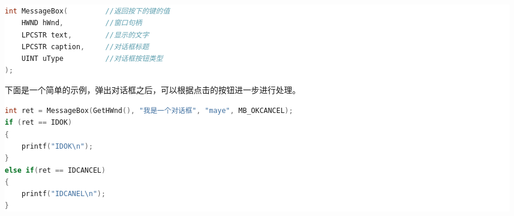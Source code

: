 ```cpp
int MessageBox(			//返回按下的键的值
    HWND hWnd,			//窗口句柄
    LPCSTR text,		//显示的文字
    LPCSTR caption,		//对话框标题
    UINT uType			//对话框按钮类型
);
```

下面是一个简单的示例，弹出对话框之后，可以根据点击的按钮进一步进行处理。

```cpp
int ret = MessageBox(GetHWnd(), "我是一个对话框", "maye", MB_OKCANCEL);
if (ret == IDOK)
{
	printf("IDOK\n");
}
else if(ret == IDCANCEL)
{
	printf("IDCANEL\n");
}
```

